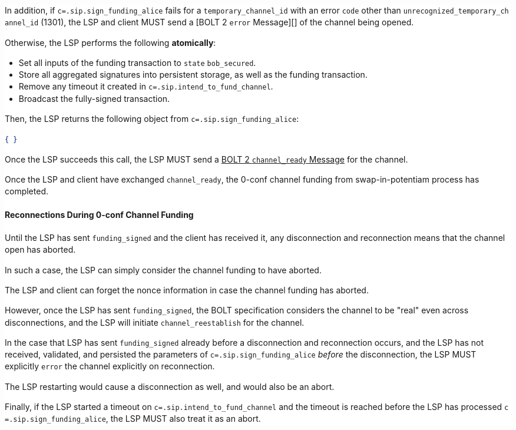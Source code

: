 In addition, if `c=.sip.sign_funding_alice` fails for a
`temporary_channel_id` with an error `code` other than
`unrecognized_temporary_channel_id` (1301), the LSP and client MUST
send a [BOLT 2 `error` Message][] of the channel being opened.

Otherwise, the LSP performs the following **atomically**:

* Set all inputs of the funding transaction to `state`
  `bob_secured`.
* Store all aggregated signatures into persistent storage, as well
  as the funding transaction.
* Remove any timeout it created in
  `c=.sip.intend_to_fund_channel`.
* Broadcast the fully-signed transaction.

Then, the LSP returns the following object from
`c=.sip.sign_funding_alice`:

```JSON
{ }
```

Once the LSP succeeds this call, the LSP MUST send a [BOLT 2
`channel_ready` Message][] for the channel.

Once the LSP and client have exchanged `channel_ready`, the
0-conf channel funding from swap-in-potentiam process has
completed.

#### Reconnections During 0-conf Channel Funding

Until the LSP has sent `funding_signed` and the client has
received it, any disconnection and reconnection means that the
channel open has aborted.

In such a case, the LSP can simply consider the channel funding
to have aborted.

The LSP and client can forget the nonce information in case the
channel funding has aborted.

However, once the LSP has sent `funding_signed`, the BOLT
specification considers the channel to be "real" even across
disconnections, and the LSP will initiate
`channel_reestablish` for the channel.

In the case that LSP has sent `funding_signed` already before a
disconnection and reconnection occurs, and the LSP has not
received, validated, and persisted the parameters of
`c=.sip.sign_funding_alice` *before* the disconnection, the LSP
MUST explicitly `error` the channel explicitly on reconnection.

The LSP restarting would cause a disconnection as well, and
would also be an abort.

Finally, if the LSP started a timeout on
`c=.sip.intend_to_fund_channel` and the timeout is reached before
the LSP has processed `c=.sip.sign_funding_alice`, the LSP MUST
also treat it as an abort.


[SIP]: https://lists.linuxfoundation.org/pipermail/lightning-dev/2023-January/003810.html
[BIP-174]: https://github.com/bitcoin/bips/blob/master/bip-0174.mediawiki
[BIP-174 Signer]: https://github.com/bitcoin/bips/blob/master/bip-0174.mediawiki#user-content-Signer
[BIP-327]: https://github.com/bitcoin/bips/blob/master/bip-0327.mediawiki
[BIP-327 PubKey Agg]: https://github.com/bitcoin/bips/blob/master/bip-0327.mediawiki#user-content-Public_Key_Aggregation
[BIP-327 Tweak PubKey Agg]: https://github.com/bitcoin/bips/blob/master/bip-0327.mediawiki#tweaking-the-aggregate-public-key
[BIP-327 Nonce Generation]: https://github.com/bitcoin/bips/blob/master/bip-0327.mediawiki#nonce-generation-1
[BIP-327 Nonce Aggregation]: https://github.com/bitcoin/bips/blob/master/bip-0327.mediawiki#nonce-aggregation
[BIP-327 Session Context]: https://github.com/bitcoin/bips/blob/master/bip-0327.mediawiki#session-context
[BIP-327 Signing]: https://github.com/bitcoin/bips/blob/master/bip-0327.mediawiki#signing
[BIP-327 Partial Signature Verification]: https://github.com/bitcoin/bips/blob/master/bip-0327.mediawiki#partial-signature-verification
[BIP-327 Partial Signature Aggregation]: https://github.com/bitcoin/bips/blob/master/bip-0327.mediawiki#partial-signature-aggregation
[BIP-340]: https://github.com/bitcoin/bips/blob/master/bip-0340.mediawiki
[BIP-340 Design]: https://github.com/bitcoin/bips/blob/master/bip-0340.mediawiki#design
[BIP-341]: https://github.com/bitcoin/bips/blob/master/bip-0341.mediawiki
[BIP-341 Signature Validation]: https://github.com/bitcoin/bips/blob/master/bip-0341.mediawiki#user-content-Signature_validation_rules
[BIP-350]: https://github.com/bitcoin/bips/blob/master/bip-0350.mediawiki
[BIP-370]: https://github.com/bitcoin/bips/blob/master/bip-0370.mediawiki
[BIP-371]: https://github.com/bitcoin/bips/blob/master/bip-0371.mediawiki
[BOLT 1 `error` Message]: https://github.com/lightning/bolts/blob/master/01-messaging.md#the-error-and-warning-messages
[BOLT 2 `accept_channel` Message]: https://github.com/lightning/bolts/blob/master/02-peer-protocol.md#the-accept_channel-message
[BOLT 2 `channel_ready` Message]: https://github.com/lightning/bolts/blob/master/02-peer-protocol.md#the-channel_ready-message
[BOLT 2 `funding_created` Message]: https://github.com/lightning/bolts/blob/master/02-peer-protocol.md#the-funding_created-message
[BOLT 2 `funding_signed` Message]: https://github.com/lightning/bolts/blob/master/02-peer-protocol.md#the-funding_signed-message
[BOLT 2 `open_channel` Message]: https://github.com/lightning/bolts/blob/master/02-peer-protocol.md#the-open_channel-message
[BOLT 3 Anchor Output]: https://github.com/lightning/bolts/blob/master/03-transactions.md#to_local_anchor-and-to_remote_anchor-output-option_anchors
[<LSPS0 datetime>]: ../LSPS0/common-schemas.md#link-lsps0datetime
[<LSPS0 onchain fee rate>]: ../LSPS0/common-schemas.md#link-lsps0onchain_fee_rate
[<LSPS0 outpoint>]: ../LSPS0/common-schemas.md#link-lsps0outpoint
[<LSPS0 pubkey>]: ../LSPS0/common-schemas.md#link-lsps0pubkey
[<LSPS0 sat>]: ../LSPS0/common-schemas.md#link-lsps0sat